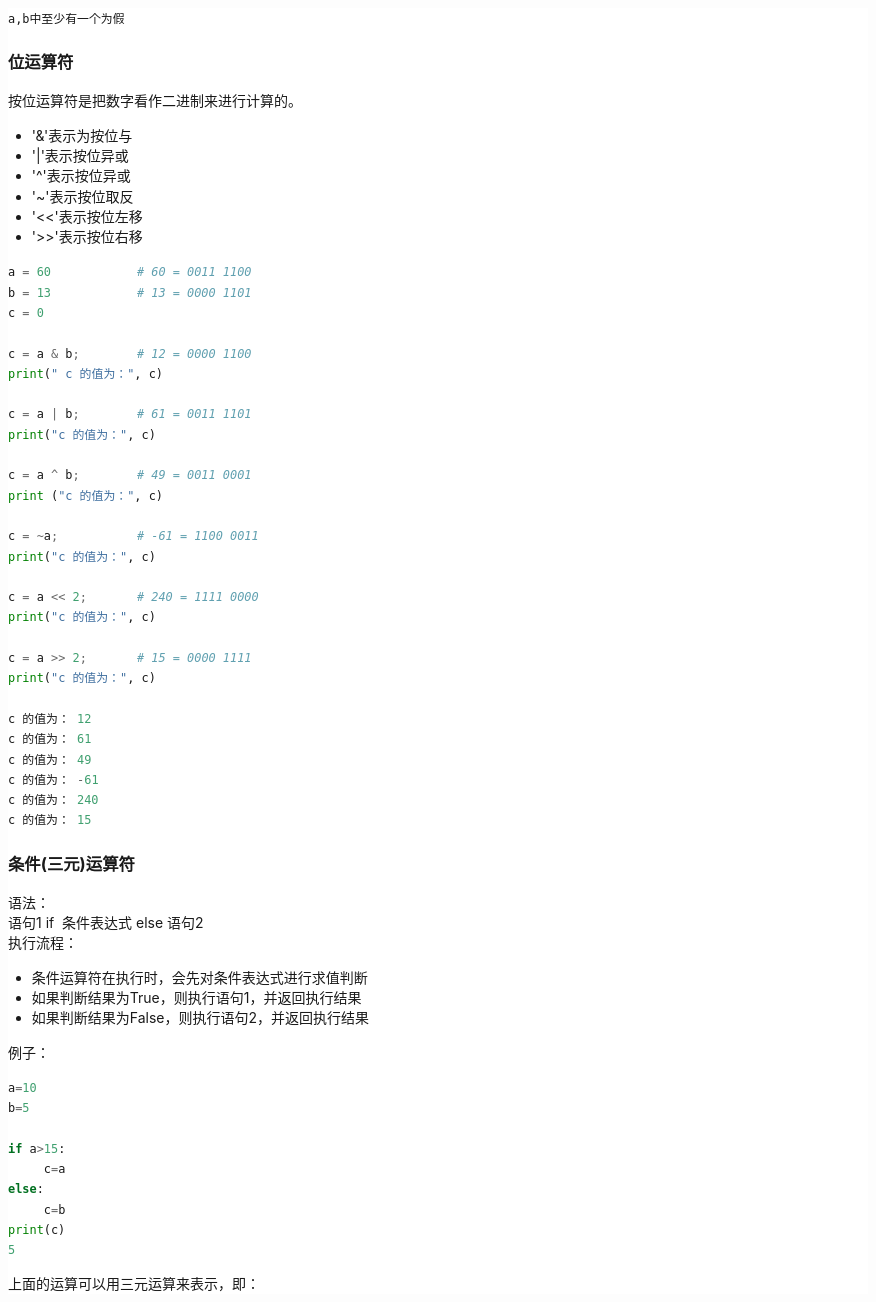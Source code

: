 ```python
a,b中至少有一个为假
```
<a name="bmLoX"></a>
### 位运算符
按位运算符是把数字看作二进制来进行计算的。

- '&'表示为按位与
- '|'表示按位异或
- '^'表示按位异或
- '~'表示按位取反
- '<<'表示按位左移
- '>>'表示按位右移
```python
a = 60            # 60 = 0011 1100
b = 13            # 13 = 0000 1101
c = 0
 
c = a & b;        # 12 = 0000 1100
print(" c 的值为：", c)
 
c = a | b;        # 61 = 0011 1101
print("c 的值为：", c)
 
c = a ^ b;        # 49 = 0011 0001
print ("c 的值为：", c)
 
c = ~a;           # -61 = 1100 0011
print("c 的值为：", c)
 
c = a << 2;       # 240 = 1111 0000
print("c 的值为：", c)
 
c = a >> 2;       # 15 = 0000 1111
print("c 的值为：", c)

c 的值为： 12
c 的值为： 61
c 的值为： 49
c 的值为： -61
c 的值为： 240
c 的值为： 15
```
<a name="l68gA"></a>
### 条件(三元)运算符
语法：<br />语句1 if  条件表达式 else 语句2<br />执行流程：　

- 条件运算符在执行时，会先对条件表达式进行求值判断 　<br />
- 如果判断结果为True，则执行语句1，并返回执行结果 　  <br />
- 如果判断结果为False，则执行语句2，并返回执行结果<br />

例子：
```python
a=10
b=5
 
if a>15:
     c=a
else:
     c=b
print(c)
5
```
上面的运算可以用三元运算来表示，即：
```python
```